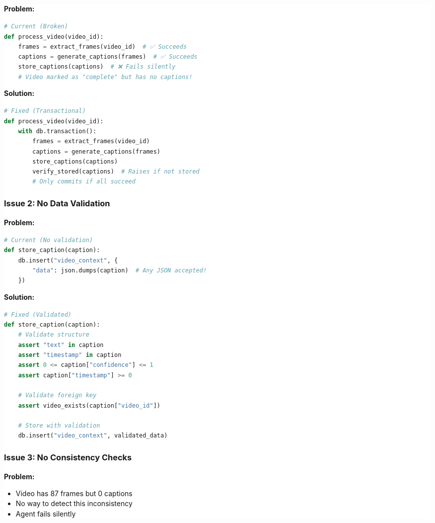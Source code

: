 **Problem:**
```python
# Current (Broken)
def process_video(video_id):
    frames = extract_frames(video_id)  # ✅ Succeeds
    captions = generate_captions(frames)  # ✅ Succeeds
    store_captions(captions)  # ❌ Fails silently
    # Video marked as "complete" but has no captions!
```

**Solution:**
```python
# Fixed (Transactional)
def process_video(video_id):
    with db.transaction():
        frames = extract_frames(video_id)
        captions = generate_captions(frames)
        store_captions(captions)
        verify_stored(captions)  # Raises if not stored
        # Only commits if all succeed
```

### Issue 2: No Data Validation

**Problem:**
```python
# Current (No validation)
def store_caption(caption):
    db.insert("video_context", {
        "data": json.dumps(caption)  # Any JSON accepted!
    })
```

**Solution:**
```python
# Fixed (Validated)
def store_caption(caption):
    # Validate structure
    assert "text" in caption
    assert "timestamp" in caption
    assert 0 <= caption["confidence"] <= 1
    assert caption["timestamp"] >= 0
    
    # Validate foreign key
    assert video_exists(caption["video_id"])
    
    # Store with validation
    db.insert("video_context", validated_data)
```

### Issue 3: No Consistency Checks

**Problem:**
- Video has 87 frames but 0 captions
- No way to detect this inconsistency
- Agent fails silently
